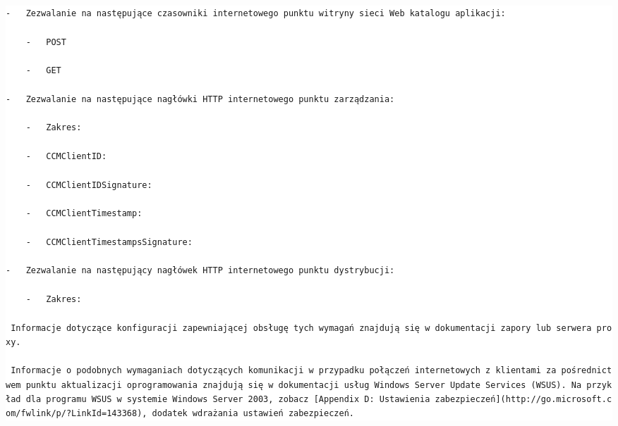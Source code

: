     -   Zezwalanie na następujące czasowniki internetowego punktu witryny sieci Web katalogu aplikacji:  

        -   POST  

        -   GET  

    -   Zezwalanie na następujące nagłówki HTTP internetowego punktu zarządzania:  

        -   Zakres:  

        -   CCMClientID:  

        -   CCMClientIDSignature:  

        -   CCMClientTimestamp:  

        -   CCMClientTimestampsSignature:  

    -   Zezwalanie na następujący nagłówek HTTP internetowego punktu dystrybucji:  

        -   Zakres:  

     Informacje dotyczące konfiguracji zapewniającej obsługę tych wymagań znajdują się w dokumentacji zapory lub serwera proxy.  

     Informacje o podobnych wymaganiach dotyczących komunikacji w przypadku połączeń internetowych z klientami za pośrednictwem punktu aktualizacji oprogramowania znajdują się w dokumentacji usług Windows Server Update Services (WSUS). Na przykład dla programu WSUS w systemie Windows Server 2003, zobacz [Appendix D: Ustawienia zabezpieczeń](http://go.microsoft.com/fwlink/p/?LinkId=143368), dodatek wdrażania ustawień zabezpieczeń.
